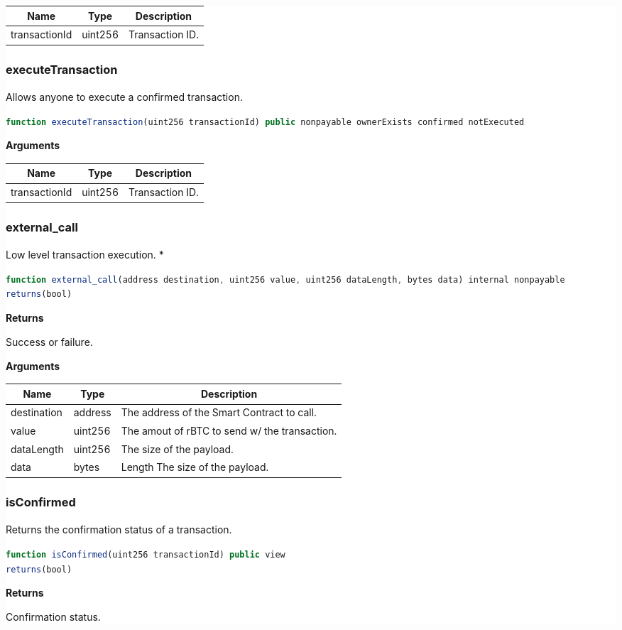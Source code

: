 | Name          | Type    | Description     |
| ------------- | ------- | --------------- |
| transactionId | uint256 | Transaction ID. |

### executeTransaction

Allows anyone to execute a confirmed transaction.

```js
function executeTransaction(uint256 transactionId) public nonpayable ownerExists confirmed notExecuted
```

**Arguments**

| Name          | Type    | Description     |
| ------------- | ------- | --------------- |
| transactionId | uint256 | Transaction ID. |

### external_call

Low level transaction execution. \*

```js
function external_call(address destination, uint256 value, uint256 dataLength, bytes data) internal nonpayable
returns(bool)
```

**Returns**

Success or failure.

**Arguments**

| Name        | Type    | Description                                   |
| ----------- | ------- | --------------------------------------------- |
| destination | address | The address of the Smart Contract to call.    |
| value       | uint256 | The amout of rBTC to send w/ the transaction. |
| dataLength  | uint256 | The size of the payload.                      |
| data        | bytes   | Length The size of the payload.               |

### isConfirmed

Returns the confirmation status of a transaction.

```js
function isConfirmed(uint256 transactionId) public view
returns(bool)
```

**Returns**

Confirmation status.
